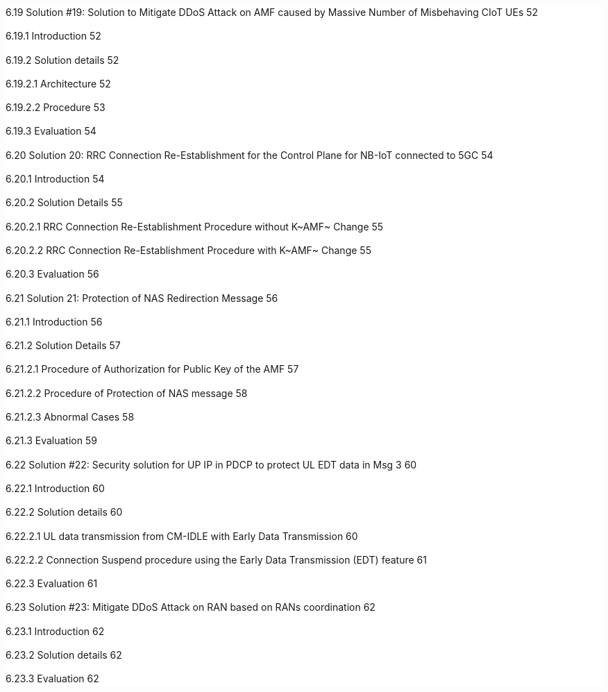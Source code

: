 6.19 Solution \#19: Solution to Mitigate DDoS Attack on AMF caused by
Massive Number of Misbehaving CIoT UEs 52

6.19.1 Introduction 52

6.19.2 Solution details 52

6.19.2.1 Architecture 52

6.19.2.2 Procedure 53

6.19.3 Evaluation 54

6.20 Solution 20: RRC Connection Re-Establishment for the Control Plane
for NB-IoT connected to 5GC 54

6.20.1 Introduction 54

6.20.2 Solution Details 55

6.20.2.1 RRC Connection Re-Establishment Procedure without K~AMF~ Change
55

6.20.2.2 RRC Connection Re-Establishment Procedure with K~AMF~ Change 55

6.20.3 Evaluation 56

6.21 Solution 21: Protection of NAS Redirection Message 56

6.21.1 Introduction 56

6.21.2 Solution Details 57

6.21.2.1 Procedure of Authorization for Public Key of the AMF 57

6.21.2.2 Procedure of Protection of NAS message 58

6.21.2.3 Abnormal Cases 58

6.21.3 Evaluation 59

6.22 Solution \#22: Security solution for UP IP in PDCP to protect UL
EDT data in Msg 3 60

6.22.1 Introduction 60

6.22.2 Solution details 60

6.22.2.1 UL data transmission from CM-IDLE with Early Data Transmission
60

6.22.2.2 Connection Suspend procedure using the Early Data Transmission
(EDT) feature 61

6.22.3 Evaluation 61

6.23 Solution \#23: Mitigate DDoS Attack on RAN based on RANs
coordination 62

6.23.1 Introduction 62

6.23.2 Solution details 62

6.23.3 Evaluation 62

